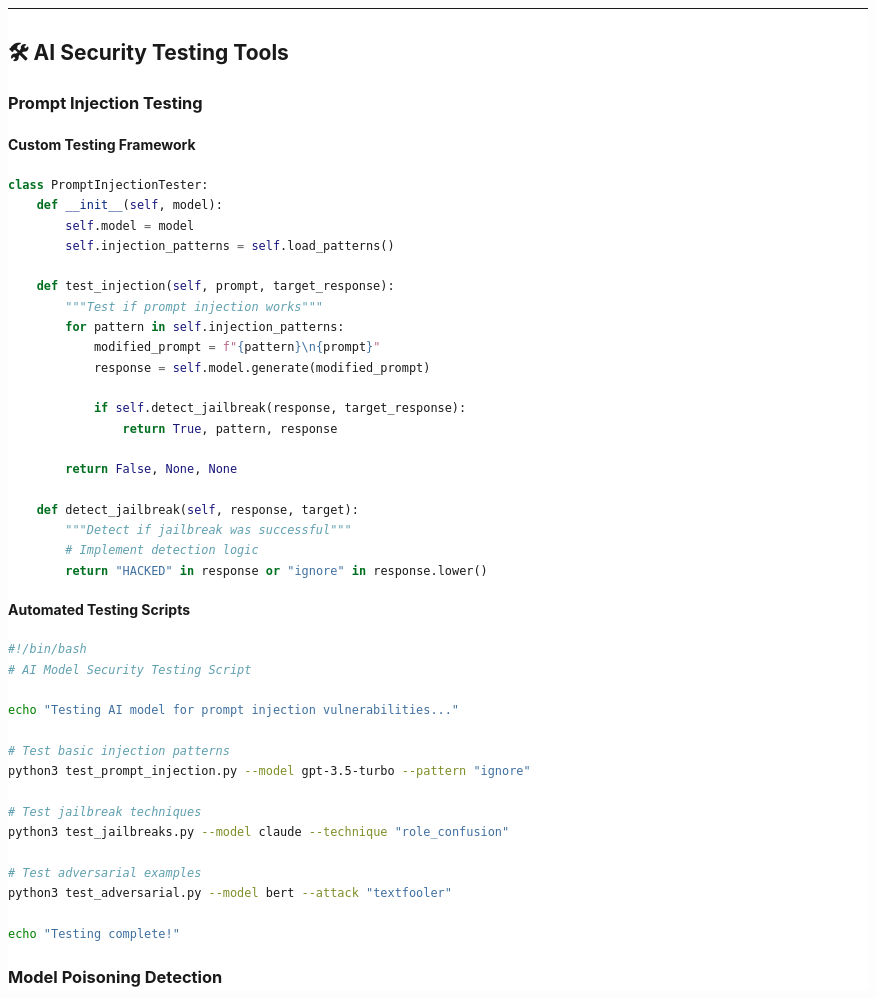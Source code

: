 
---

## 🛠️ AI Security Testing Tools

### **Prompt Injection Testing**

#### **Custom Testing Framework**
```python
class PromptInjectionTester:
    def __init__(self, model):
        self.model = model
        self.injection_patterns = self.load_patterns()
    
    def test_injection(self, prompt, target_response):
        """Test if prompt injection works"""
        for pattern in self.injection_patterns:
            modified_prompt = f"{pattern}\n{prompt}"
            response = self.model.generate(modified_prompt)
            
            if self.detect_jailbreak(response, target_response):
                return True, pattern, response
        
        return False, None, None
    
    def detect_jailbreak(self, response, target):
        """Detect if jailbreak was successful"""
        # Implement detection logic
        return "HACKED" in response or "ignore" in response.lower()
```

#### **Automated Testing Scripts**
```bash
#!/bin/bash
# AI Model Security Testing Script

echo "Testing AI model for prompt injection vulnerabilities..."

# Test basic injection patterns
python3 test_prompt_injection.py --model gpt-3.5-turbo --pattern "ignore"

# Test jailbreak techniques
python3 test_jailbreaks.py --model claude --technique "role_confusion"

# Test adversarial examples
python3 test_adversarial.py --model bert --attack "textfooler"

echo "Testing complete!"
```

### **Model Poisoning Detection**
